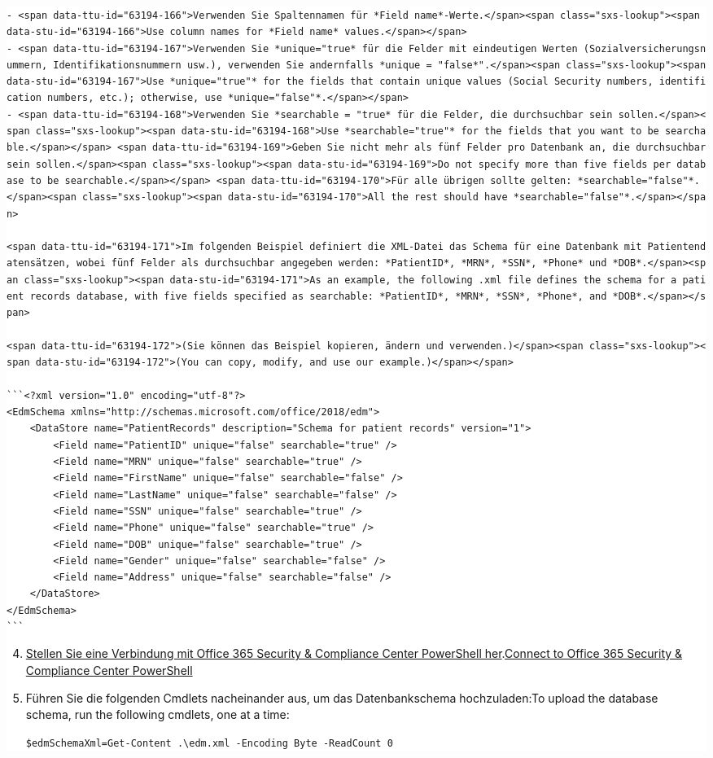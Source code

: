     - <span data-ttu-id="63194-166">Verwenden Sie Spaltennamen für *Field name*-Werte.</span><span class="sxs-lookup"><span data-stu-id="63194-166">Use column names for *Field name* values.</span></span>
    - <span data-ttu-id="63194-167">Verwenden Sie *unique="true* für die Felder mit eindeutigen Werten (Sozialversicherungsnummern, Identifikationsnummern usw.), verwenden Sie andernfalls *unique = "false*".</span><span class="sxs-lookup"><span data-stu-id="63194-167">Use *unique="true"* for the fields that contain unique values (Social Security numbers, identification numbers, etc.); otherwise, use *unique="false"*.</span></span>
    - <span data-ttu-id="63194-168">Verwenden Sie *searchable = "true* für die Felder, die durchsuchbar sein sollen.</span><span class="sxs-lookup"><span data-stu-id="63194-168">Use *searchable="true"* for the fields that you want to be searchable.</span></span> <span data-ttu-id="63194-169">Geben Sie nicht mehr als fünf Felder pro Datenbank an, die durchsuchbar sein sollen.</span><span class="sxs-lookup"><span data-stu-id="63194-169">Do not specify more than five fields per database to be searchable.</span></span> <span data-ttu-id="63194-170">Für alle übrigen sollte gelten: *searchable="false"*.</span><span class="sxs-lookup"><span data-stu-id="63194-170">All the rest should have *searchable="false"*.</span></span>  

    <span data-ttu-id="63194-171">Im folgenden Beispiel definiert die XML-Datei das Schema für eine Datenbank mit Patientendatensätzen, wobei fünf Felder als durchsuchbar angegeben werden: *PatientID*, *MRN*, *SSN*, *Phone* und *DOB*.</span><span class="sxs-lookup"><span data-stu-id="63194-171">As an example, the following .xml file defines the schema for a patient records database, with five fields specified as searchable: *PatientID*, *MRN*, *SSN*, *Phone*, and *DOB*.</span></span> 
    
    <span data-ttu-id="63194-172">(Sie können das Beispiel kopieren, ändern und verwenden.)</span><span class="sxs-lookup"><span data-stu-id="63194-172">(You can copy, modify, and use our example.)</span></span>
    
    ```<?xml version="1.0" encoding="utf-8"?>
    <EdmSchema xmlns="http://schemas.microsoft.com/office/2018/edm">
        <DataStore name="PatientRecords" description="Schema for patient records" version="1">
            <Field name="PatientID" unique="false" searchable="true" />
            <Field name="MRN" unique="false" searchable="true" />
            <Field name="FirstName" unique="false" searchable="false" />
            <Field name="LastName" unique="false" searchable="false" />
            <Field name="SSN" unique="false" searchable="true" />
            <Field name="Phone" unique="false" searchable="true" />
            <Field name="DOB" unique="false" searchable="true" />
            <Field name="Gender" unique="false" searchable="false" />
            <Field name="Address" unique="false" searchable="false" />
        </DataStore>
    </EdmSchema>
    ```

4. <span data-ttu-id="63194-173">[Stellen Sie eine Verbindung mit Office 365 Security & Compliance Center PowerShell her](https://docs.microsoft.com/powershell/exchange/office-365-scc/connect-to-scc-powershell/connect-to-scc-powershell?view=exchange-ps).</span><span class="sxs-lookup"><span data-stu-id="63194-173">[Connect to Office 365 Security & Compliance Center PowerShell](https://docs.microsoft.com/powershell/exchange/office-365-scc/connect-to-scc-powershell/connect-to-scc-powershell?view=exchange-ps)</span></span>

5. <span data-ttu-id="63194-174">Führen Sie die folgenden Cmdlets nacheinander aus, um das Datenbankschema hochzuladen:</span><span class="sxs-lookup"><span data-stu-id="63194-174">To upload the database schema, run the following cmdlets, one at a time:</span></span>

    `$edmSchemaXml=Get-Content .\edm.xml -Encoding Byte -ReadCount 0`
